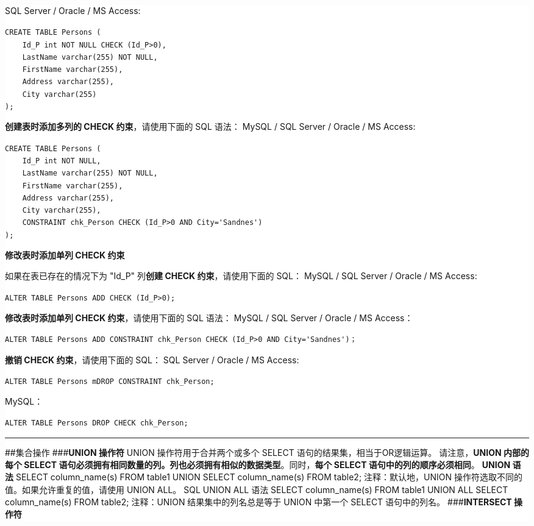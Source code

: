 SQL Server / Oracle / MS Access:

```mysql
CREATE TABLE Persons (
	Id_P int NOT NULL CHECK (Id_P>0),
	LastName varchar(255) NOT NULL,
	FirstName varchar(255),
	Address varchar(255),
	City varchar(255)
);
```

**创建表时添加多列的 CHECK 约束**，请使用下面的 SQL 语法：
MySQL / SQL Server / Oracle / MS Access:

```mysql
CREATE TABLE Persons (
	Id_P int NOT NULL,
	LastName varchar(255) NOT NULL,
	FirstName varchar(255),
	Address varchar(255),
	City varchar(255),
	CONSTRAINT chk_Person CHECK (Id_P>0 AND City='Sandnes')
);
```

**修改表时添加单列 CHECK 约束**

如果在表已存在的情况下为 "Id_P" 列**创建 CHECK 约束**，请使用下面的 SQL：
MySQL / SQL Server / Oracle / MS Access:

```mysql
ALTER TABLE Persons ADD CHECK (Id_P>0);
```

**修改表时添加单列 CHECK 约束**，请使用下面的 SQL 语法：
MySQL / SQL Server / Oracle / MS Access：

```mysql
ALTER TABLE Persons ADD CONSTRAINT chk_Person CHECK (Id_P>0 AND City='Sandnes')；
```

**撤销 CHECK 约束**，请使用下面的 SQL：
SQL Server / Oracle / MS Access:

```mysql
ALTER TABLE Persons mDROP CONSTRAINT chk_Person;
```

MySQL：

```mysql
ALTER TABLE Persons DROP CHECK chk_Person;
```

___

##集合操作
###**UNION 操作符**
UNION 操作符用于合并两个或多个 SELECT 语句的结果集，相当于OR逻辑运算。
请注意，**UNION 内部的每个 SELECT 语句必须拥有相同数量的列。列也必须拥有相似的数据类型**。同时，**每个 SELECT 语句中的列的顺序必须相同**。
**UNION 语法**
SELECT column_name(s) FROM table1
UNION
SELECT column_name(s) FROM table2;
注释：默认地，UNION 操作符选取不同的值。如果允许重复的值，请使用 UNION ALL。
SQL UNION ALL 语法
SELECT column_name(s) FROM table1
UNION ALL
SELECT column_name(s) FROM table2;
注释：UNION 结果集中的列名总是等于 UNION 中第一个 SELECT 语句中的列名。
###**INTERSECT 操作符**